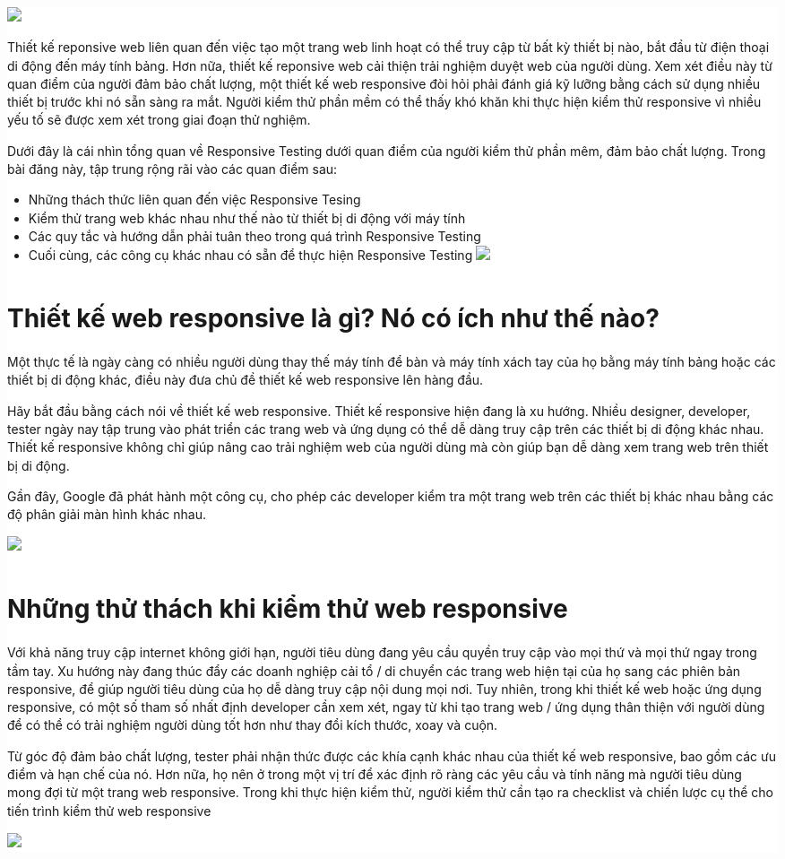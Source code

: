 ![](https://images.viblo.asia/dacc9c67-c0d0-4f71-ab6d-5800d9e420df.jpg)

Thiết kế reponsive web liên quan đến việc tạo một trang web linh hoạt có thể truy cập từ bất kỳ thiết bị nào, bắt đầu từ điện thoại di động đến máy tính bảng. Hơn nữa, thiết kế reponsive web cải thiện trải nghiệm duyệt web của người dùng. Xem xét điều này từ quan điểm của người đảm bảo chất lượng, một thiết kế web responsive đòi hỏi phải đánh giá kỹ lưỡng bằng cách sử dụng nhiều thiết bị trước khi nó sẵn sàng ra mắt. Người kiểm thử phần mềm có thể thấy khó khăn khi thực hiện kiểm thử responsive vì nhiều yếu tố sẽ được xem xét trong giai đoạn thử nghiệm.


Dưới đây là cái nhìn tổng quan về Responsive Testing dưới quan điểm của người kiểm thử phần mêm, đảm bảo chất lượng. Trong bài đăng này, tập trung rộng rãi vào các quan điểm sau:

- Những thách thức liên quan đến việc Responsive Tesing 
- Kiểm thử trang web khác nhau như thế nào từ thiết bị di động với máy tính
- Các quy tắc và hướng dẫn phải tuân theo trong quá trình Responsive Testing
- Cuối cùng, các công cụ khác nhau có sẵn để thực hiện Responsive Testing
![](https://images.viblo.asia/66d93217-dd05-4b85-8694-1fbb51373e3e.jpg)


# Thiết kế web responsive là gì? Nó có ích như thế nào?

Một thực tế là ngày càng có nhiều người dùng thay thế máy tính để bàn và máy tính xách tay của họ bằng máy tính bảng hoặc các thiết bị di động khác, điều này đưa chủ đề thiết kế web responsive lên hàng đầu.

Hãy bắt đầu bằng cách nói  về thiết kế web responsive. Thiết kế responsive hiện đang là xu hướng. Nhiều designer, developer, tester ngày nay tập trung vào phát triển các trang web và ứng dụng có thể dễ dàng truy cập trên các thiết bị di động khác nhau. Thiết kế responsive không chỉ giúp nâng cao trải nghiệm web  của người dùng mà còn giúp bạn dễ dàng xem trang web trên thiết bị di động.

Gần đây, Google đã phát hành một công cụ, cho phép các developer kiểm tra một trang web trên các thiết bị khác nhau bằng các độ phân giải màn hình khác nhau.

![](https://images.viblo.asia/66ca9013-7e34-4301-a592-e22d001b5ee1.png)

# Những thử thách khi kiểm thử web responsive

Với khả năng truy cập internet không giới hạn, người tiêu dùng đang yêu cầu quyền truy cập vào mọi thứ và mọi thứ ngay trong tầm tay. Xu hướng này đang thúc đẩy các doanh nghiệp cải tổ / di chuyển các trang web hiện tại của họ sang các phiên bản responsive, để giúp người tiêu dùng của họ dễ dàng truy cập nội dung mọi nơi. Tuy nhiên, trong khi thiết kế  web hoặc ứng dụng responsive, có một số tham số nhất định developer cần xem xét, ngay từ khi tạo trang web / ứng dụng thân thiện với người dùng để có thể có trải nghiệm người dùng tốt hơn như thay đổi kích thước, xoay và cuộn. 

Từ góc độ đảm bảo chất lượng, tester phải nhận thức được các khía cạnh khác nhau của thiết kế web responsive, bao gồm các ưu điểm và hạn chế của nó. Hơn nữa, họ nên ở trong một vị trí để xác định rõ ràng các yêu cầu và tính năng mà người tiêu dùng mong đợi từ một trang web responsive. Trong khi thực hiện kiểm thử, người kiểm thử cần tạo ra checklist và chiến lược cụ thể cho tiến trình kiểm thử web responsive 

![](https://images.viblo.asia/51d73490-578f-47e9-9477-b1c5ecc9fc51.png)
